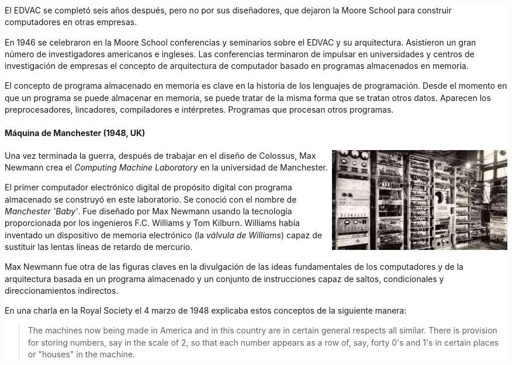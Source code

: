El EDVAC se completó seis años después, pero no por sus diseñadores,
que dejaron la Moore School para construir computadores en otras
empresas.

En 1946 se celebraron en la Moore School conferencias y seminarios
sobre el EDVAC y su arquitectura. Asistieron un gran número de
investigadores americanos e ingleses. Las conferencias terminaron de
impulsar en universidades y centros de investigación de empresas el
concepto de arquitectura de computador basado en programas almacenados
en memoria.

El concepto de programa almacenado en memoria es clave en la historia
de los lenguajes de programación. Desde el momento en que un programa
se puede almacenar en memoria, se puede tratar de la misma forma que
se tratan otros datos. Aparecen los preprocesadores, lincadores,
compiladores e intérpretes. Programas que procesan otros programas.

#### Máquina de Manchester (1948, UK)

<img src="imagenes/baby-mark1.jpg" width="300px" align="right"/>

Una vez terminada la guerra, después de trabajar en el diseño de
Colossus, Max Newmann crea el *Computing Machine Laboratory* en la
universidad de Manchester.

El primer computador electrónico digital de propósito digital con
programa almacenado se construyó en este laboratorio. Se conoció con
el nombre de *Manchester 'Baby'*. Fue diseñado por Max Newmann usando
la tecnología proporcionada por los ingenieros F.C. Williams y Tom
Kilburn. Williams había inventado un dispositivo de memoria
electrónico (la *válvula de Williams*) capaz de sustituir las lentas
líneas de retardo de mercurio.

Max Newmann fue otra de las figuras claves en la divulgación de las
ideas fundamentales de los computadores y de la arquitectura basada en
un programa almacenado y un conjunto de instrucciones capaz de saltos,
condicionales y direccionamientos indirectos.

En una charla en la Royal Society el 4 marzo de 1948 explicaba estos
conceptos de la siguiente manera:

>The machines now being made in America and in this country are in
>certain general respects all similar. There is provision for storing
>numbers, say in the scale of 2, so that each number appears as a row
>of, say, forty 0's and 1's in certain places or "houses" in the
>machine.
